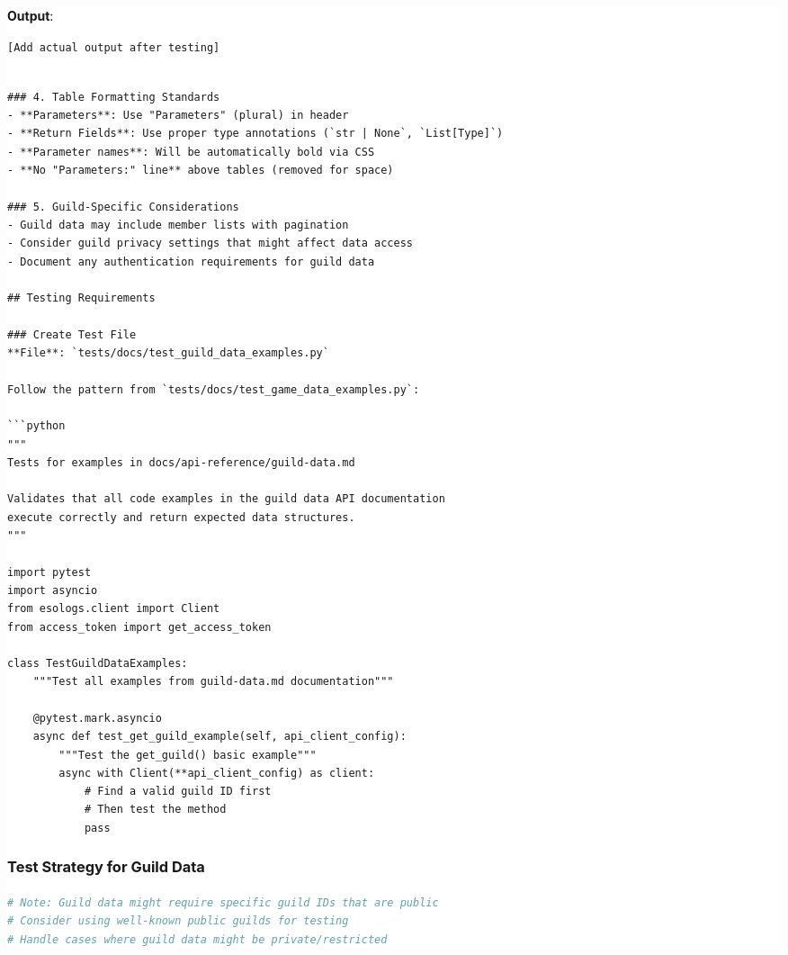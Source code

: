 **Output**:
```
[Add actual output after testing]
```
```

### 4. Table Formatting Standards
- **Parameters**: Use "Parameters" (plural) in header
- **Return Fields**: Use proper type annotations (`str | None`, `List[Type]`)
- **Parameter names**: Will be automatically bold via CSS
- **No "Parameters:" line** above tables (removed for space)

### 5. Guild-Specific Considerations
- Guild data may include member lists with pagination
- Consider guild privacy settings that might affect data access
- Document any authentication requirements for guild data

## Testing Requirements

### Create Test File
**File**: `tests/docs/test_guild_data_examples.py`

Follow the pattern from `tests/docs/test_game_data_examples.py`:

```python
"""
Tests for examples in docs/api-reference/guild-data.md

Validates that all code examples in the guild data API documentation 
execute correctly and return expected data structures.
"""

import pytest
import asyncio
from esologs.client import Client
from access_token import get_access_token

class TestGuildDataExamples:
    """Test all examples from guild-data.md documentation"""

    @pytest.mark.asyncio
    async def test_get_guild_example(self, api_client_config):
        """Test the get_guild() basic example"""
        async with Client(**api_client_config) as client:
            # Find a valid guild ID first
            # Then test the method
            pass
```

### Test Strategy for Guild Data
```python
# Note: Guild data might require specific guild IDs that are public
# Consider using well-known public guilds for testing
# Handle cases where guild data might be private/restricted
```
